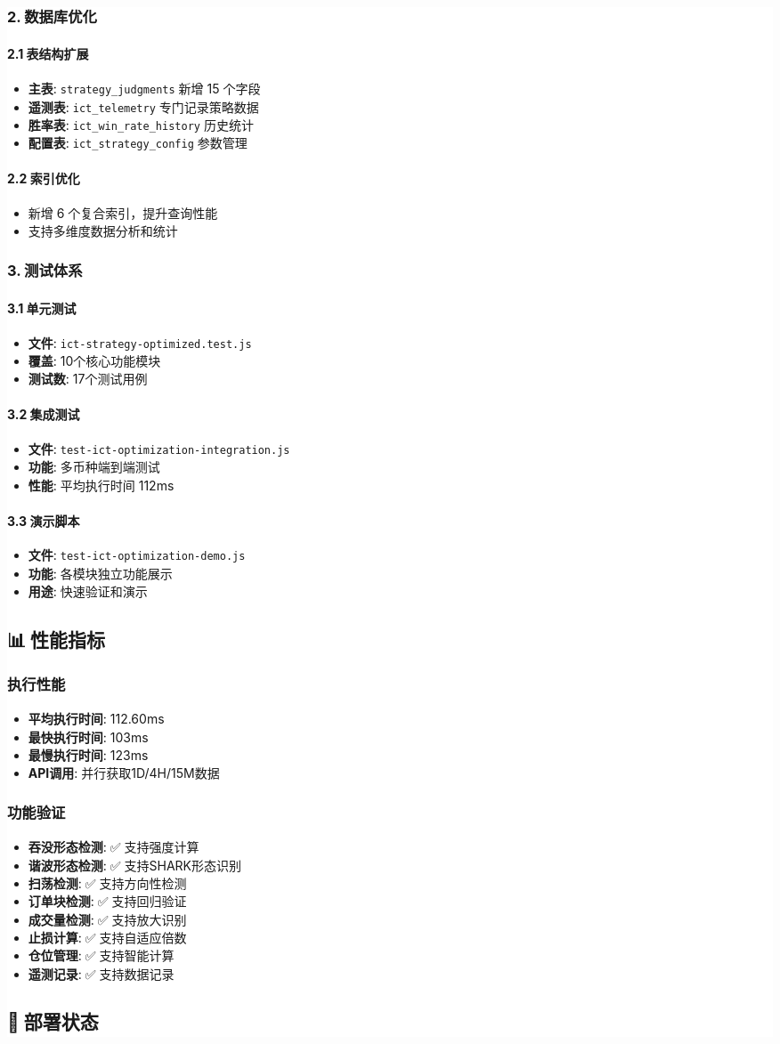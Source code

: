 ### 2. 数据库优化

#### 2.1 表结构扩展
- **主表**: `strategy_judgments` 新增 15 个字段
- **遥测表**: `ict_telemetry` 专门记录策略数据
- **胜率表**: `ict_win_rate_history` 历史统计
- **配置表**: `ict_strategy_config` 参数管理

#### 2.2 索引优化
- 新增 6 个复合索引，提升查询性能
- 支持多维度数据分析和统计

### 3. 测试体系

#### 3.1 单元测试
- **文件**: `ict-strategy-optimized.test.js`
- **覆盖**: 10个核心功能模块
- **测试数**: 17个测试用例

#### 3.2 集成测试
- **文件**: `test-ict-optimization-integration.js`
- **功能**: 多币种端到端测试
- **性能**: 平均执行时间 112ms

#### 3.3 演示脚本
- **文件**: `test-ict-optimization-demo.js`
- **功能**: 各模块独立功能展示
- **用途**: 快速验证和演示

## 📊 性能指标

### 执行性能
- **平均执行时间**: 112.60ms
- **最快执行时间**: 103ms
- **最慢执行时间**: 123ms
- **API调用**: 并行获取1D/4H/15M数据

### 功能验证
- **吞没形态检测**: ✅ 支持强度计算
- **谐波形态检测**: ✅ 支持SHARK形态识别
- **扫荡检测**: ✅ 支持方向性检测
- **订单块检测**: ✅ 支持回归验证
- **成交量检测**: ✅ 支持放大识别
- **止损计算**: ✅ 支持自适应倍数
- **仓位管理**: ✅ 支持智能计算
- **遥测记录**: ✅ 支持数据记录

## 🚀 部署状态
